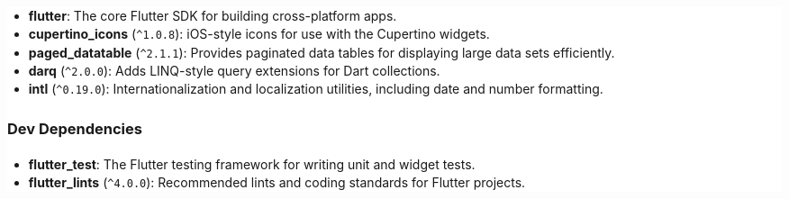 - **flutter**: The core Flutter SDK for building cross-platform apps.
- **cupertino_icons** (`^1.0.8`): iOS-style icons for use with the Cupertino widgets.
- **paged_datatable** (`^2.1.1`): Provides paginated data tables for displaying large data sets efficiently.
- **darq** (`^2.0.0`): Adds LINQ-style query extensions for Dart collections.
- **intl** (`^0.19.0`): Internationalization and localization utilities, including date and number formatting.

### Dev Dependencies

- **flutter_test**: The Flutter testing framework for writing unit and widget tests.
- **flutter_lints** (`^4.0.0`): Recommended lints and coding standards for Flutter projects.

